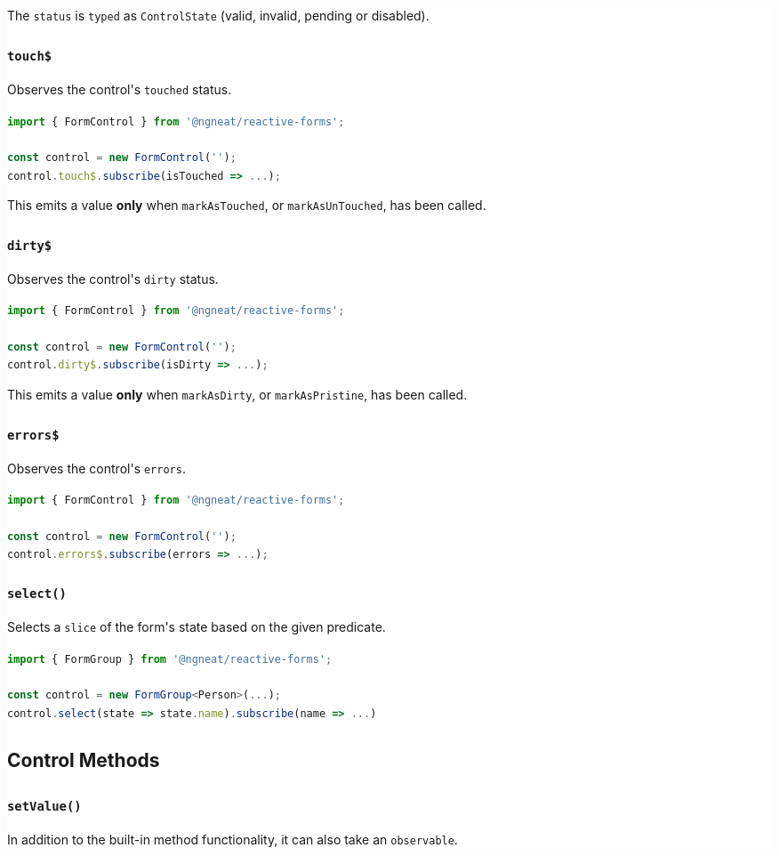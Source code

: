The `status` is `typed` as `ControlState` (valid, invalid, pending or disabled).

### `touch$`

Observes the control's `touched` status.

```ts
import { FormControl } from '@ngneat/reactive-forms';

const control = new FormControl('');
control.touch$.subscribe(isTouched => ...);
```

This emits a value **only** when `markAsTouched`, or `markAsUnTouched`, has been called.

### `dirty$`

Observes the control's `dirty` status.

```ts
import { FormControl } from '@ngneat/reactive-forms';

const control = new FormControl('');
control.dirty$.subscribe(isDirty => ...);
```

This emits a value **only** when `markAsDirty`, or `markAsPristine`, has been called.

### `errors$`

Observes the control's `errors`.

```ts
import { FormControl } from '@ngneat/reactive-forms';

const control = new FormControl('');
control.errors$.subscribe(errors => ...);
```

### `select()`

Selects a `slice` of the form's state based on the given predicate.

```ts
import { FormGroup } from '@ngneat/reactive-forms';

const control = new FormGroup<Person>(...);
control.select(state => state.name).subscribe(name => ...)
```

## Control Methods

### `setValue()`

In addition to the built-in method functionality, it can also take an `observable`.
